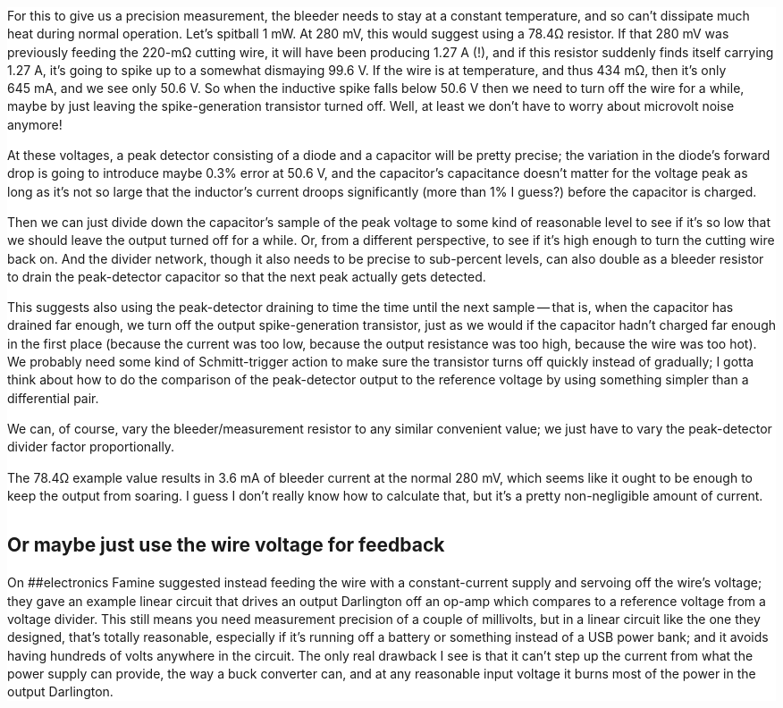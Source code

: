 For this to give us a precision measurement, the bleeder needs to stay
at a constant temperature, and so can’t dissipate much heat during
normal operation.  Let’s spitball 1 mW.  At 280 mV, this would suggest
using a 78.4Ω resistor.  If that 280 mV was previously feeding the
220-mΩ cutting wire, it will have been producing 1.27 A (!), and if
this resistor suddenly finds itself carrying 1.27 A, it’s going to
spike up to a somewhat dismaying 99.6 V.  If the wire is at
temperature, and thus 434 mΩ, then it’s only 645 mA, and we see only
50.6 V.  So when the inductive spike falls below 50.6 V then we need
to turn off the wire for a while, maybe by just leaving the
spike-generation transistor turned off.  Well, at least we don’t have
to worry about microvolt noise anymore!

At these voltages, a peak detector consisting of a diode and a
capacitor will be pretty precise; the variation in the diode’s forward
drop is going to introduce maybe 0.3% error at 50.6 V, and the
capacitor’s capacitance doesn’t matter for the voltage peak as long as
it’s not so large that the inductor’s current droops significantly
(more than 1% I guess?) before the capacitor is charged.

Then we can just divide down the capacitor’s sample of the peak
voltage to some kind of reasonable level to see if it’s so low that we
should leave the output turned off for a while.  Or, from a different
perspective, to see if it’s high enough to turn the cutting wire back
on.  And the divider network, though it also needs to be precise to
sub-percent levels, can also double as a bleeder resistor to drain the
peak-detector capacitor so that the next peak actually gets detected.

This suggests also using the peak-detector draining to time the time
until the next sample — that is, when the capacitor has drained far
enough, we turn off the output spike-generation transistor, just as we
would if the capacitor hadn’t charged far enough in the first place
(because the current was too low, because the output resistance was
too high, because the wire was too hot).  We probably need some kind
of Schmitt-trigger action to make sure the transistor turns off
quickly instead of gradually; I gotta think about how to do the
comparison of the peak-detector output to the reference voltage by
using something simpler than a differential pair.

We can, of course, vary the bleeder/measurement resistor to any
similar convenient value; we just have to vary the peak-detector
divider factor proportionally.

The 78.4Ω example value results in 3.6 mA of bleeder current at the
normal 280 mV, which seems like it ought to be enough to keep the
output from soaring.  I guess I don’t really know how to calculate
that, but it’s a pretty non-negligible amount of current.

Or maybe just use the wire voltage for feedback
-----------------------------------------------

On ##electronics Famine suggested instead feeding the wire with a
constant-current supply and servoing off the wire’s voltage; they gave
an example linear circuit that drives an output Darlington off an
op-amp which compares to a reference voltage from a voltage divider.
This still means you need measurement precision of a couple of
millivolts, but in a linear circuit like the one they designed, that’s
totally reasonable, especially if it’s running off a battery or
something instead of a USB power bank; and it avoids having hundreds
of volts anywhere in the circuit.  The only real drawback I see is
that it can’t step up the current from what the power supply can
provide, the way a buck converter can, and at any reasonable input
voltage it burns most of the power in the output Darlington.
